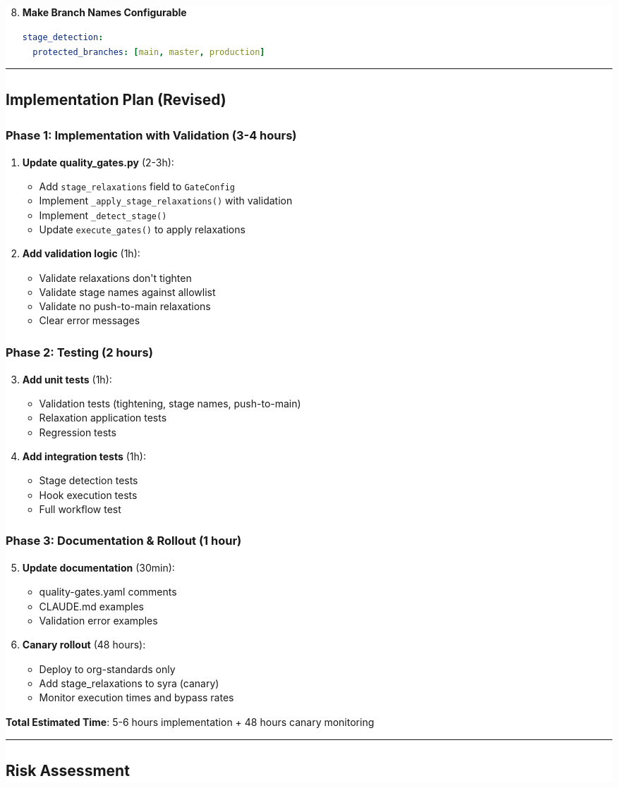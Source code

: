 8. **Make Branch Names Configurable**
   ```yaml
   stage_detection:
     protected_branches: [main, master, production]
   ```

---

## Implementation Plan (Revised)

### Phase 1: Implementation with Validation (3-4 hours)

1. **Update quality_gates.py** (2-3h):
   - Add `stage_relaxations` field to `GateConfig`
   - Implement `_apply_stage_relaxations()` with validation
   - Implement `_detect_stage()`
   - Update `execute_gates()` to apply relaxations

2. **Add validation logic** (1h):
   - Validate relaxations don't tighten
   - Validate stage names against allowlist
   - Validate no push-to-main relaxations
   - Clear error messages

### Phase 2: Testing (2 hours)

3. **Add unit tests** (1h):
   - Validation tests (tightening, stage names, push-to-main)
   - Relaxation application tests
   - Regression tests

4. **Add integration tests** (1h):
   - Stage detection tests
   - Hook execution tests
   - Full workflow test

### Phase 3: Documentation & Rollout (1 hour)

5. **Update documentation** (30min):
   - quality-gates.yaml comments
   - CLAUDE.md examples
   - Validation error examples

6. **Canary rollout** (48 hours):
   - Deploy to org-standards only
   - Add stage_relaxations to syra (canary)
   - Monitor execution times and bypass rates

**Total Estimated Time**: 5-6 hours implementation + 48 hours canary monitoring

---

## Risk Assessment
